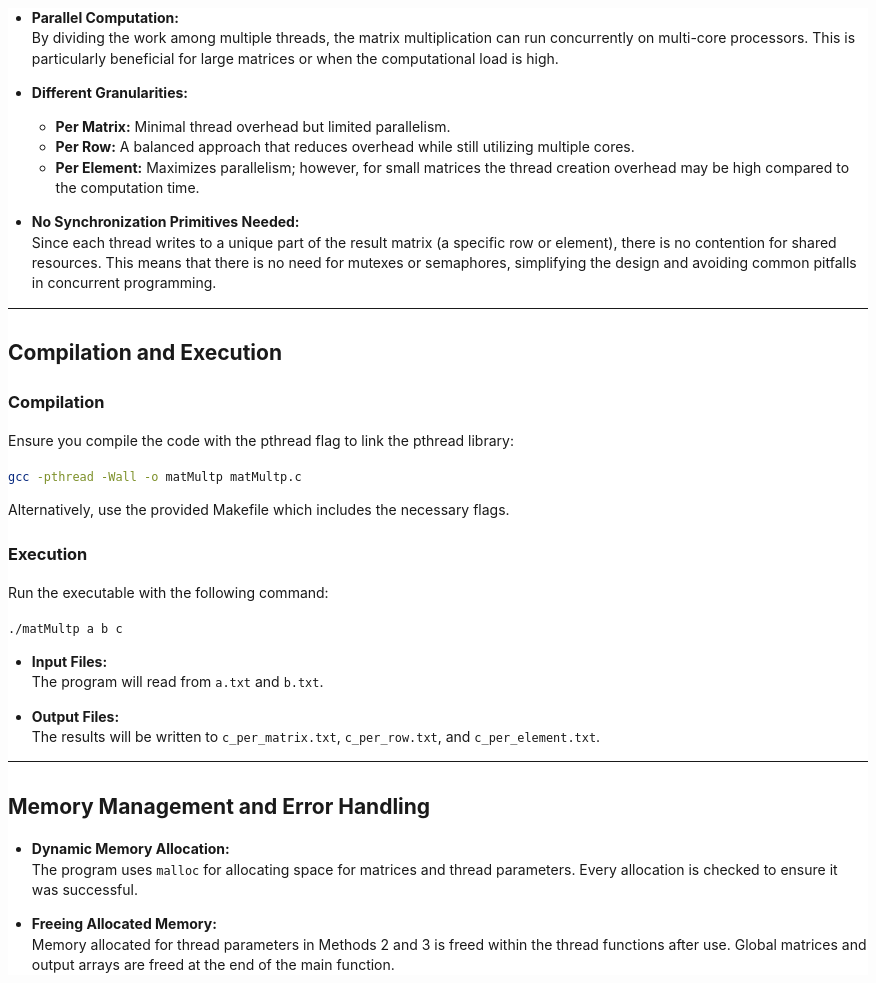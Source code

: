 - **Parallel Computation:**  
  By dividing the work among multiple threads, the matrix multiplication can run concurrently on multi-core processors. This is particularly beneficial for large matrices or when the computational load is high.

- **Different Granularities:**  
  - **Per Matrix:** Minimal thread overhead but limited parallelism.
  - **Per Row:** A balanced approach that reduces overhead while still utilizing multiple cores.
  - **Per Element:** Maximizes parallelism; however, for small matrices the thread creation overhead may be high compared to the computation time.

- **No Synchronization Primitives Needed:**  
  Since each thread writes to a unique part of the result matrix (a specific row or element), there is no contention for shared resources. This means that there is no need for mutexes or semaphores, simplifying the design and avoiding common pitfalls in concurrent programming.

---

## Compilation and Execution

### Compilation

Ensure you compile the code with the pthread flag to link the pthread library:

```bash
gcc -pthread -Wall -o matMultp matMultp.c
```

Alternatively, use the provided Makefile which includes the necessary flags.

### Execution

Run the executable with the following command:

```bash
./matMultp a b c
```

- **Input Files:**  
  The program will read from `a.txt` and `b.txt`.

- **Output Files:**  
  The results will be written to `c_per_matrix.txt`, `c_per_row.txt`, and `c_per_element.txt`.

---

## Memory Management and Error Handling

- **Dynamic Memory Allocation:**  
  The program uses `malloc` for allocating space for matrices and thread parameters. Every allocation is checked to ensure it was successful.

- **Freeing Allocated Memory:**  
  Memory allocated for thread parameters in Methods 2 and 3 is freed within the thread functions after use. Global matrices and output arrays are freed at the end of the main function.
